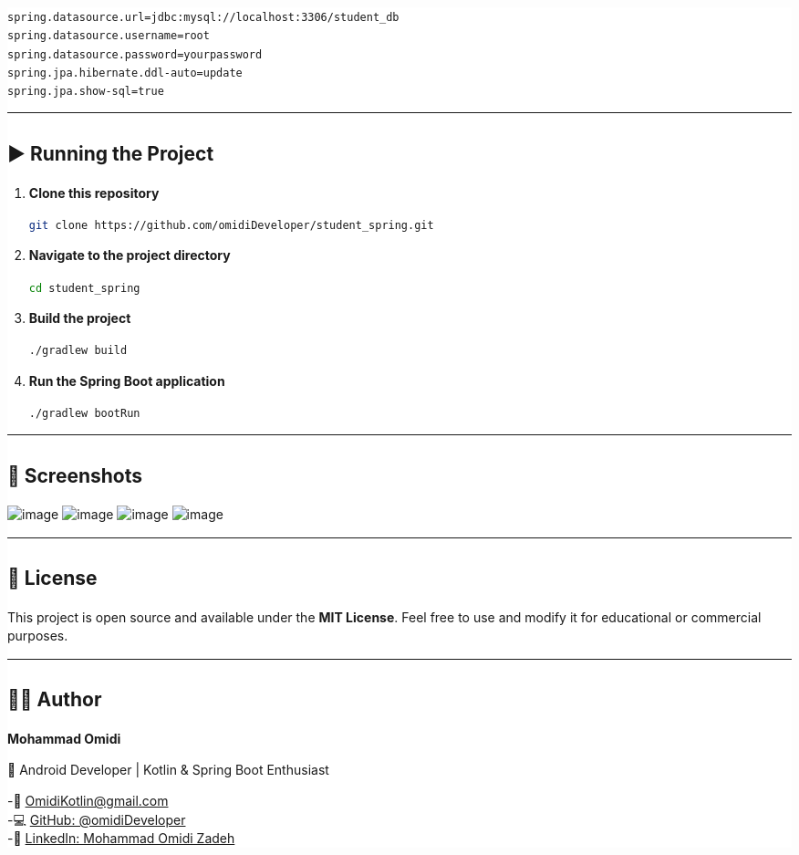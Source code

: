 ```properties
spring.datasource.url=jdbc:mysql://localhost:3306/student_db
spring.datasource.username=root
spring.datasource.password=yourpassword
spring.jpa.hibernate.ddl-auto=update
spring.jpa.show-sql=true
```

---

## ▶️ Running the Project

1. **Clone this repository**

   ```bash
   git clone https://github.com/omidiDeveloper/student_spring.git
   ```
2. **Navigate to the project directory**

   ```bash
   cd student_spring
   ```
3. **Build the project**

   ```bash
   ./gradlew build
   ```
4. **Run the Spring Boot application**

   ```bash
   ./gradlew bootRun
   ```

---

## 📸 Screenshots

<img width="439" height="980" alt="image" src="https://github.com/user-attachments/assets/5f94723c-e83f-4bcb-a197-bfeb3d6fba17" />  <img width="449" height="939" alt="image" src="https://github.com/user-attachments/assets/5863ba3b-81f3-49f3-9500-6d56a05114df" />  <img width="458" height="928" alt="image" src="https://github.com/user-attachments/assets/c74e45fa-4163-462a-882f-021ab8247bab" />  <img width="443" height="955" alt="image" src="https://github.com/user-attachments/assets/f3adbdc6-122a-4657-9e43-76b713b31027" />



---

## 📜 License

This project is open source and available under the **MIT License**.
Feel free to use and modify it for educational or commercial purposes.

---

## 👨‍💻 Author

**Mohammad Omidi**

📍 Android Developer | Kotlin & Spring Boot Enthusiast

-📧 [OmidiKotlin@gmail.com](mailto:OmidiKotlin@gmail.com) </br>
-💻 [GitHub: @omidiDeveloper](https://github.com/omidiDeveloper) </br>
-🔗 [LinkedIn: Mohammad Omidi Zadeh](https://www.linkedin.com/in/mohammad-omidi-zadeh-948740263) </br>

